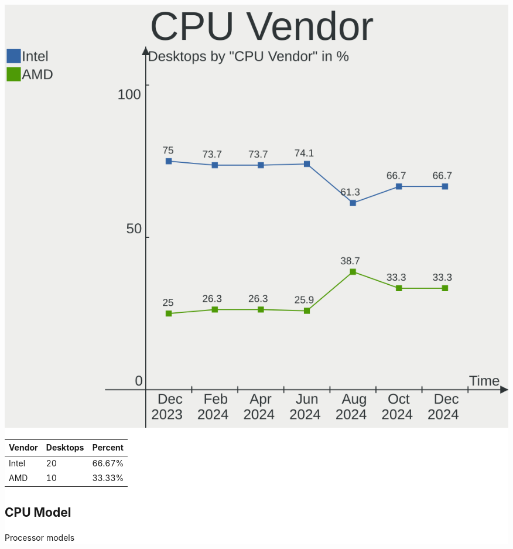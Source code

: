 ![CPU Vendor](./images/line_chart/cpu_vendor.svg)

| Vendor | Desktops | Percent |
|--------|----------|---------|
| Intel  | 20       | 66.67%  |
| AMD    | 10       | 33.33%  |

CPU Model
---------

Processor models
